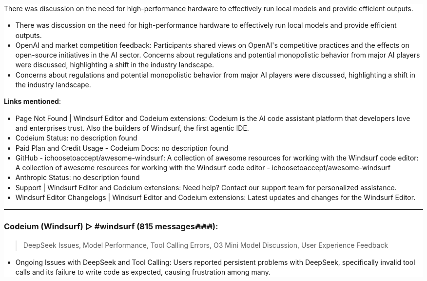 There was discussion on the need for high-performance hardware to effectively run local models and provide efficient outputs.
* There was discussion on the need for high-performance hardware to effectively run local models and provide efficient outputs.
* OpenAI and market competition feedback: Participants shared views on OpenAI's competitive practices and the effects on open-source initiatives in the AI sector.
Concerns about regulations and potential monopolistic behavior from major AI players were discussed, highlighting a shift in the industry landscape.
* Concerns about regulations and potential monopolistic behavior from major AI players were discussed, highlighting a shift in the industry landscape.

**Links mentioned**: 
* Page Not Found | Windsurf Editor and Codeium extensions: Codeium is the AI code assistant platform that developers love and enterprises trust. Also the builders of Windsurf, the first agentic IDE.
* Codeium Status: no description found
* Paid Plan and Credit Usage - Codeium Docs: no description found
* GitHub - ichoosetoaccept/awesome-windsurf: A collection of awesome resources for working with the Windsurf code editor: A collection of awesome resources for working with the Windsurf code editor - ichoosetoaccept/awesome-windsurf
* Anthropic Status: no description found
* Support | Windsurf Editor and Codeium extensions: Need help? Contact our support team for personalized assistance.
* Windsurf Editor Changelogs | Windsurf Editor and Codeium extensions: Latest updates and changes for the Windsurf Editor.

---
### Codeium (Windsurf) ▷ #windsurf (815 messages🔥🔥🔥):
> DeepSeek Issues, Model Performance, Tool Calling Errors, O3 Mini Model Discussion, User Experience Feedback

* Ongoing Issues with DeepSeek and Tool Calling: Users reported persistent problems with DeepSeek, specifically invalid tool calls and its failure to write code as expected, causing frustration among many.
